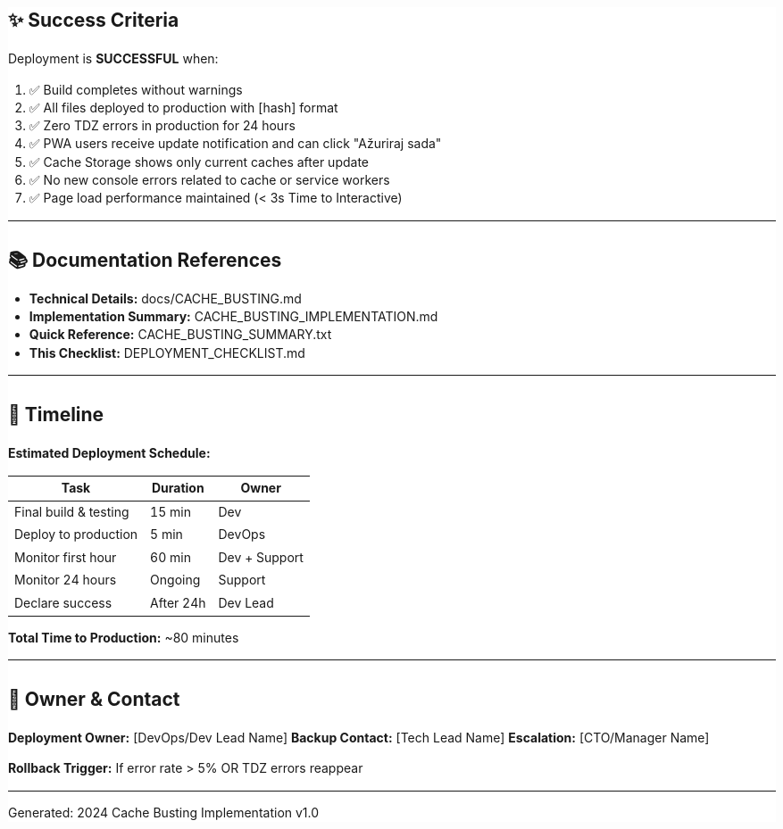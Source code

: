 ## ✨ Success Criteria

Deployment is **SUCCESSFUL** when:

1. ✅ Build completes without warnings
2. ✅ All files deployed to production with [hash] format
3. ✅ Zero TDZ errors in production for 24 hours
4. ✅ PWA users receive update notification and can click "Ažuriraj sada"
5. ✅ Cache Storage shows only current caches after update
6. ✅ No new console errors related to cache or service workers
7. ✅ Page load performance maintained (< 3s Time to Interactive)

---

## 📚 Documentation References

- **Technical Details:** docs/CACHE_BUSTING.md
- **Implementation Summary:** CACHE_BUSTING_IMPLEMENTATION.md
- **Quick Reference:** CACHE_BUSTING_SUMMARY.txt
- **This Checklist:** DEPLOYMENT_CHECKLIST.md

---

## 🎯 Timeline

**Estimated Deployment Schedule:**

| Task | Duration | Owner |
|------|----------|-------|
| Final build & testing | 15 min | Dev |
| Deploy to production | 5 min | DevOps |
| Monitor first hour | 60 min | Dev + Support |
| Monitor 24 hours | Ongoing | Support |
| Declare success | After 24h | Dev Lead |

**Total Time to Production:** ~80 minutes

---

## 👤 Owner & Contact

**Deployment Owner:** [DevOps/Dev Lead Name]
**Backup Contact:** [Tech Lead Name]
**Escalation:** [CTO/Manager Name]

**Rollback Trigger:** If error rate > 5% OR TDZ errors reappear

---

Generated: 2024
Cache Busting Implementation v1.0
